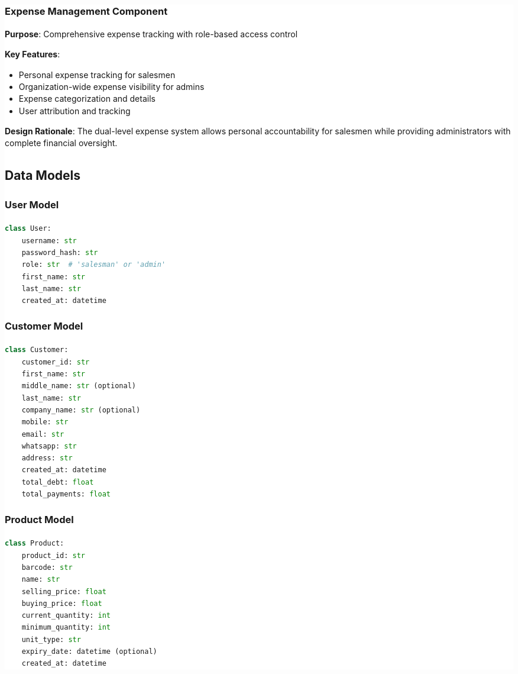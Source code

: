 ### Expense Management Component

**Purpose**: Comprehensive expense tracking with role-based access control

**Key Features**:
- Personal expense tracking for salesmen
- Organization-wide expense visibility for admins
- Expense categorization and details
- User attribution and tracking

**Design Rationale**: The dual-level expense system allows personal accountability for salesmen while providing administrators with complete financial oversight.

## Data Models

### User Model
```python
class User:
    username: str
    password_hash: str
    role: str  # 'salesman' or 'admin'
    first_name: str
    last_name: str
    created_at: datetime
```

### Customer Model
```python
class Customer:
    customer_id: str
    first_name: str
    middle_name: str (optional)
    last_name: str
    company_name: str (optional)
    mobile: str
    email: str
    whatsapp: str
    address: str
    created_at: datetime
    total_debt: float
    total_payments: float
```

### Product Model
```python
class Product:
    product_id: str
    barcode: str
    name: str
    selling_price: float
    buying_price: float
    current_quantity: int
    minimum_quantity: int
    unit_type: str
    expiry_date: datetime (optional)
    created_at: datetime
```

